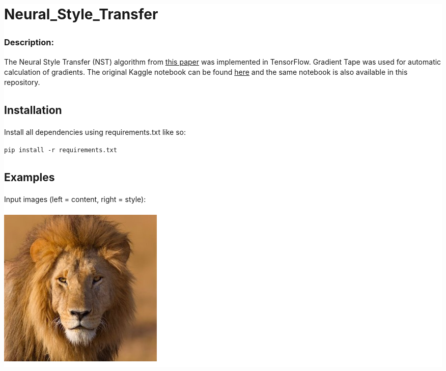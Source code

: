 # Neural_Style_Transfer


### Description:
The Neural Style Transfer (NST) algorithm from [this paper](https://arxiv.org/pdf/1508.06576.pdf) was implemented in TensorFlow. Gradient Tape was used for automatic calculation of gradients. The original Kaggle notebook can be found [here](https://www.kaggle.com/masterofsnippets/neural-style-transfer) and the same notebook is also available in this repository.


## Installation

Install all dependencies using requirements.txt like so:

```shell
pip install -r requirements.txt
```  

## Examples

Input images (left = content, right = style):
<p float="left">
  <img src="https://github.com/Mihirsahu2307/Neural_Style_Transfer/blob/master/Examples/content_5.jpg" height = "300" width="300" />